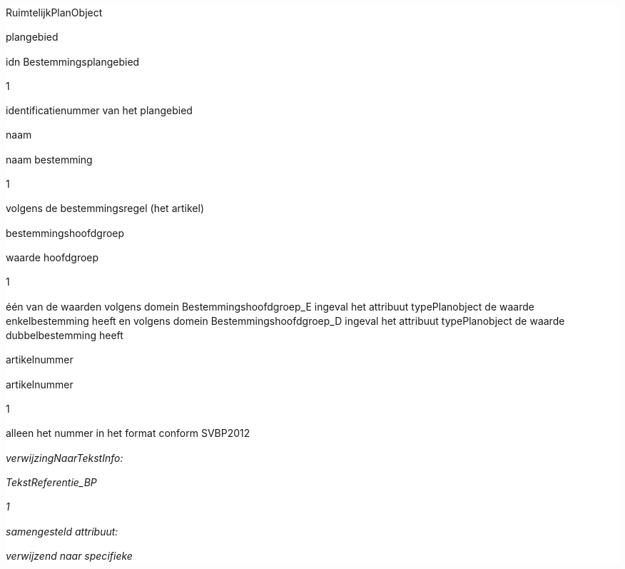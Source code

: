 RuimtelijkPlanObject</p></td></tr><tr><td align="left" style="border-top: 0.5pt solid #000000; border-left: 0.5pt solid #000000; border-bottom: 0.5pt solid #000000; border-right: 0.5pt solid #000000; background-color: none;" colspan="3"><p id="539F785A">plangebied</p></td><td align="left" style="border-top: 0.5pt solid #000000; border-left: 0.5pt solid #000000; border-bottom: 0.5pt solid #000000; border-right: 0.5pt solid #000000; background-color: none;"><p id="27D90444">idn Bestemmingsplangebied</p></td><td align="left" style="border-top: 0.5pt solid #000000; border-left: 0.5pt solid #000000; border-bottom: 0.5pt solid #000000; border-right: 0.5pt solid #000000; background-color: none;"><p id="4B8569F0">1</p></td><td align="left" style="border-top: 0.5pt solid #000000; border-left: 0.5pt solid #000000; border-bottom: 0.5pt solid #000000; border-right: 0.5pt solid #000000; background-color: none;"><p id="583DEFBB">identificatienummer van het plangebied </p></td></tr><tr><td align="left" style="border-top: 0.5pt solid #000000; border-left: 0.5pt solid #000000; border-bottom: 0.5pt solid #000000; border-right: 0.5pt solid #000000; background-color: none;" colspan="3"><p id="7E5330B3">naam</p></td><td align="left" style="border-top: 0.5pt solid #000000; border-left: 0.5pt solid #000000; border-bottom: 0.5pt solid #000000; border-right: 0.5pt solid #000000; background-color: none;"><p id="5880506A">naam bestemming</p></td><td align="left" style="border-top: 0.5pt solid #000000; border-left: 0.5pt solid #000000; border-bottom: 0.5pt solid #000000; border-right: 0.5pt solid #000000; background-color: none;"><p id="4D99E96B">1</p></td><td align="left" style="border-top: 0.5pt solid #000000; border-left: 0.5pt solid #000000; border-bottom: 0.5pt solid #000000; border-right: 0.5pt solid #000000; background-color: none;"><p id="249C91D4">volgens de bestemmingsregel (het artikel)</p></td></tr><tr><td align="left" style="border-top: 0.5pt solid #000000; border-left: 0.5pt solid #000000; border-bottom: 0.5pt solid #000000; border-right: 0.5pt solid #000000; background-color: none;" colspan="3"><p id="77825D86">bestemmingshoofdgroep</p></td><td align="left" style="border-top: 0.5pt solid #000000; border-left: 0.5pt solid #000000; border-bottom: 0.5pt solid #000000; border-right: 0.5pt solid #000000; background-color: none;"><p id="5F4AE719">waarde hoofdgroep</p></td><td align="left" style="border-top: 0.5pt solid #000000; border-left: 0.5pt solid #000000; border-bottom: 0.5pt solid #000000; border-right: 0.5pt solid #000000; background-color: none;"><p id="57908904">1</p></td><td align="left" style="border-top: 0.5pt solid #000000; border-left: 0.5pt solid #000000; border-bottom: 0.5pt solid #000000; border-right: 0.5pt solid #000000; background-color: none;"><p id="5EE53D9C">één van de waarden volgens domein Bestemmingshoofdgroep_E ingeval het attribuut typePlanobject de waarde enkelbestemming heeft en volgens domein Bestemmingshoofdgroep_D ingeval het attribuut typePlanobject de waarde dubbelbestemming heeft</p></td></tr><tr><td align="left" style="border-top: 0.5pt solid #000000; border-left: 0.5pt solid #000000; border-bottom: 0.5pt solid #000000; border-right: 0.5pt solid #000000; background-color: none;" colspan="3"><p id="189D2B77">artikelnummer</p></td><td align="left" style="border-top: 0.5pt solid #000000; border-left: 0.5pt solid #000000; border-bottom: 0.5pt solid #000000; border-right: 0.5pt solid #000000; background-color: none;"><p id="60992C20">artikelnummer</p></td><td align="left" style="border-top: 0.5pt solid #000000; border-left: 0.5pt solid #000000; border-bottom: 0.5pt solid #000000; border-right: 0.5pt solid #000000; background-color: none;"><p id="6F3EB4CB">1</p></td><td align="left" style="border-top: 0.5pt solid #000000; border-left: 0.5pt solid #000000; border-bottom: 0.5pt solid #000000; border-right: 0.5pt solid #000000; background-color: none;"><p id="53AAC289">alleen het nummer in het format conform SVBP2012</p></td></tr><tr><td align="left" style="border-top: 0.5pt solid #000000; border-left: 0.5pt solid #000000; border-bottom: 0.5pt solid #000000; border-right: 0.5pt solid #000000; background-color: none;" colspan="3"><p id="65E60F0D"><i>verwijzingNaarTekstInfo:</i></p></td><td align="left" style="border-top: 0.5pt solid #000000; border-left: 0.5pt solid #000000; border-bottom: 0.5pt solid #000000; border-right: 0.5pt solid #000000; background-color: none;"><p id="45DC421C"><i>TekstReferentie_BP</i></p></td><td align="left" style="border-top: 0.5pt solid #000000; border-left: 0.5pt solid #000000; border-bottom: 0.5pt solid #000000; border-right: 0.5pt solid #000000; background-color: none;"><p id="2DE10497"><i>1</i></p></td><td align="left" style="border-top: 0.5pt solid #000000; border-left: 0.5pt solid #000000; border-bottom: 0.5pt solid #000000; border-right: 0.5pt solid #000000; background-color: none;"><p id="2C79D538"><i>samengesteld attribuut:</i></p><p id="58F5A04E"><i>verwijzend naar specifieke